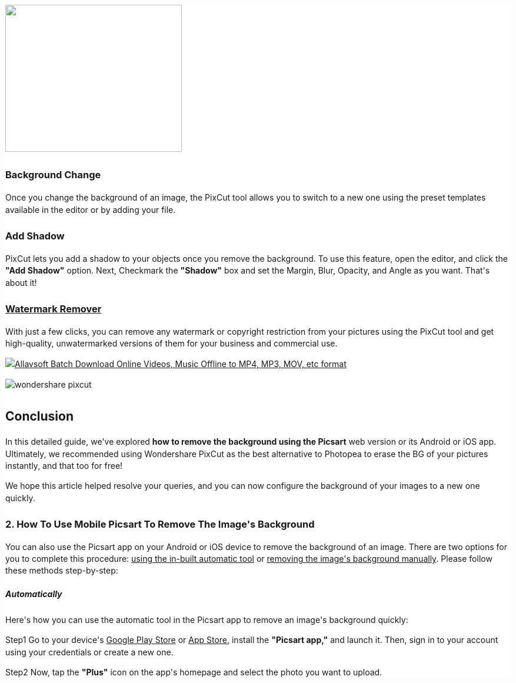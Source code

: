 
<a href="https://modlily.sjv.io/c/5597632/2072819/17059" target="_top" id="2072819"><img src="//a.impactradius-go.com/display-ad/17059-2072819" border="0" alt="" width="300" height="250"/></a><img height="0" width="0" src="https://imp.pxf.io/i/5597632/2072819/17059" style="position:absolute;visibility:hidden;" border="0" />

### Background Change

Once you change the background of an image, the PixCut tool allows you to switch to a new one using the preset templates available in the editor or by adding your file.

### Add Shadow

PixCut lets you add a shadow to your objects once you remove the background. To use this feature, open the editor, and click the **"Add Shadow"** option. Next, Checkmark the **"Shadow"** box and set the Margin, Blur, Opacity, and Angle as you want. That's about it!

### [Watermark Remover](https://pixcut.wondershare.com/watermark-remover.html)

With just a few clicks, you can remove any watermark or copyright restriction from your pictures using the PixCut tool and get high-quality, unwatermarked versions of them for your business and commercial use.


<a href="https://secure.2checkout.com/order/checkout.php?PRODS=4631056&QTY=1&AFFILIATE=108875&CART=1"><img src="https://secure.avangate.com/images/merchant/997e65474a248252883b485717f7d098/products/buy-windows.png" border="0">Allavsoft Batch Download Online Videos, Music Offline to MP4, MP3, MOV, etc format </a>

![wondershare pixcut](https://images.wondershare.com/filmora/article-images/2023/03/wondershare-pixcut.png)

## Conclusion

In this detailed guide, we've explored **how to remove the background using the Picsart** web version or its Android or iOS app. Ultimately, we recommended using Wondershare PixCut as the best alternative to Photopea to erase the BG of your pictures instantly, and that too for free!

We hope this article helped resolve your queries, and you can now configure the background of your images to a new one quickly.

### 2\. How To Use Mobile Picsart To Remove The Image's Background

You can also use the Picsart app on your Android or iOS device to remove the background of an image. There are two options for you to complete this procedure: [using the in-built automatic tool](#%5FAutomatically) or [removing the image's background manually](#%5FManually). Please follow these methods step-by-step:

##### Automatically

Here's how you can use the automatic tool in the Picsart app to remove an image's background quickly:

Step1 Go to your device's [Google Play Store](https://play.google.com/store/apps/details?id=com.picsart.studio&hl=en&gl=US) or [App Store](https://apps.apple.com/us/app/picsart-photo-editor-video/id587366035), install the **"Picsart app,"** and launch it. Then, sign in to your account using your credentials or create a new one.

Step2 Now, tap the **"Plus"** icon on the app's homepage and select the photo you want to upload.
